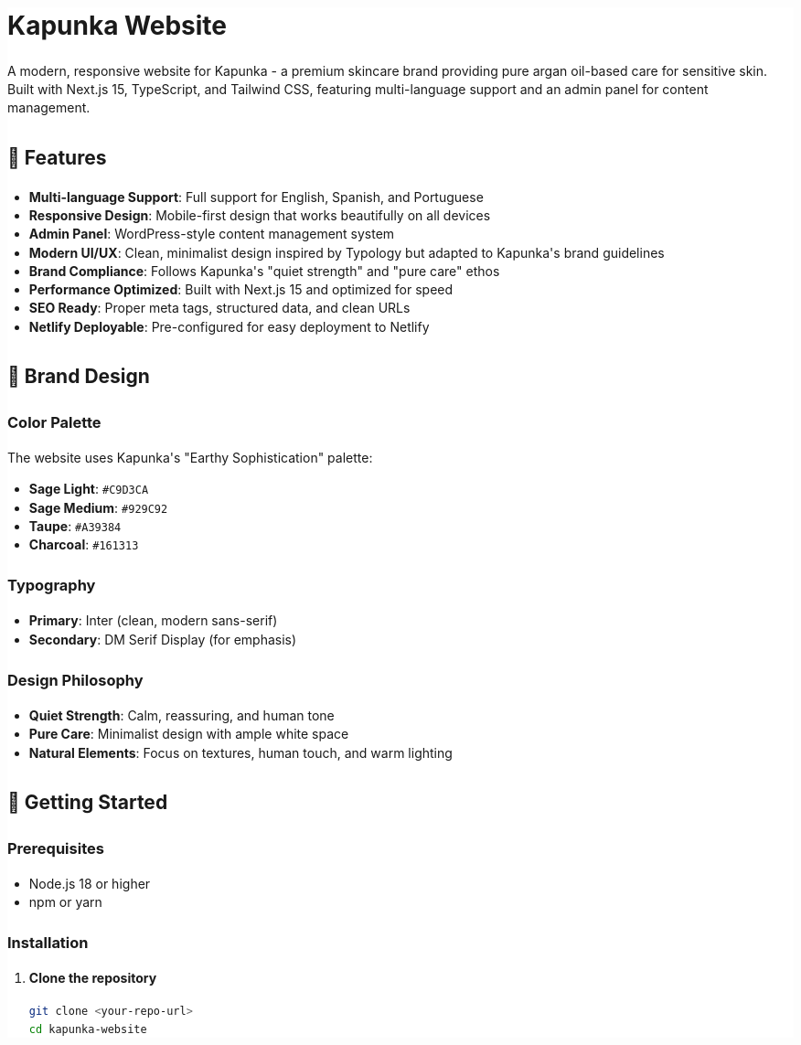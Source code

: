 # Kapunka Website

A modern, responsive website for Kapunka - a premium skincare brand providing pure argan oil-based care for sensitive skin. Built with Next.js 15, TypeScript, and Tailwind CSS, featuring multi-language support and an admin panel for content management.

## 🌟 Features

- **Multi-language Support**: Full support for English, Spanish, and Portuguese
- **Responsive Design**: Mobile-first design that works beautifully on all devices
- **Admin Panel**: WordPress-style content management system
- **Modern UI/UX**: Clean, minimalist design inspired by Typology but adapted to Kapunka's brand guidelines
- **Brand Compliance**: Follows Kapunka's "quiet strength" and "pure care" ethos
- **Performance Optimized**: Built with Next.js 15 and optimized for speed
- **SEO Ready**: Proper meta tags, structured data, and clean URLs
- **Netlify Deployable**: Pre-configured for easy deployment to Netlify

## 🎨 Brand Design

### Color Palette
The website uses Kapunka's "Earthy Sophistication" palette:
- **Sage Light**: `#C9D3CA`
- **Sage Medium**: `#929C92`
- **Taupe**: `#A39384`
- **Charcoal**: `#161313`

### Typography
- **Primary**: Inter (clean, modern sans-serif)
- **Secondary**: DM Serif Display (for emphasis)

### Design Philosophy
- **Quiet Strength**: Calm, reassuring, and human tone
- **Pure Care**: Minimalist design with ample white space
- **Natural Elements**: Focus on textures, human touch, and warm lighting

## 🚀 Getting Started

### Prerequisites
- Node.js 18 or higher
- npm or yarn

### Installation

1. **Clone the repository**
   ```bash
   git clone <your-repo-url>
   cd kapunka-website
   ```

